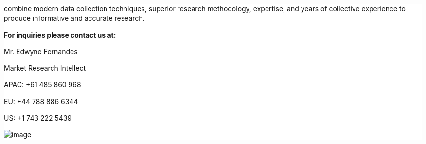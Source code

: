 combine modern data collection techniques, superior research methodology, expertise, and years of collective experience to produce informative and accurate research.</span></p><p><strong>For inquiries please contact us at:</strong></p><p>Mr. Edwyne Fernandes</p><p>Market Research Intellect</p><p>APAC: +61 485 860 968</p><p>EU: +44 788 886 6344</p><p>US: +1 743 222 5439</p>
![image](https://github.com/user-attachments/assets/ad43522d-0386-47c6-b618-c384fe4dcde3)
